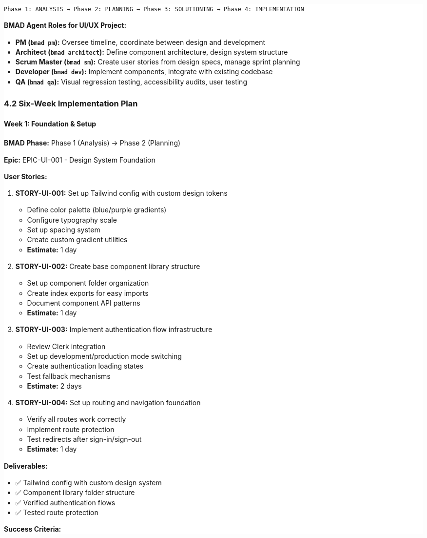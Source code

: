 ```
Phase 1: ANALYSIS → Phase 2: PLANNING → Phase 3: SOLUTIONING → Phase 4: IMPLEMENTATION
```

**BMAD Agent Roles for UI/UX Project:**

- **PM (`bmad pm`):** Oversee timeline, coordinate between design and development
- **Architect (`bmad architect`):** Define component architecture, design system structure
- **Scrum Master (`bmad sm`):** Create user stories from design specs, manage sprint planning
- **Developer (`bmad dev`):** Implement components, integrate with existing codebase
- **QA (`bmad qa`):** Visual regression testing, accessibility audits, user testing

### 4.2 Six-Week Implementation Plan

#### Week 1: Foundation & Setup

**BMAD Phase:** Phase 1 (Analysis) → Phase 2 (Planning)

**Epic:** EPIC-UI-001 - Design System Foundation

**User Stories:**

1. **STORY-UI-001:** Set up Tailwind config with custom design tokens
   - Define color palette (blue/purple gradients)
   - Configure typography scale
   - Set up spacing system
   - Create custom gradient utilities
   - **Estimate:** 1 day

2. **STORY-UI-002:** Create base component library structure
   - Set up component folder organization
   - Create index exports for easy imports
   - Document component API patterns
   - **Estimate:** 1 day

3. **STORY-UI-003:** Implement authentication flow infrastructure
   - Review Clerk integration
   - Set up development/production mode switching
   - Create authentication loading states
   - Test fallback mechanisms
   - **Estimate:** 2 days

4. **STORY-UI-004:** Set up routing and navigation foundation
   - Verify all routes work correctly
   - Implement route protection
   - Test redirects after sign-in/sign-out
   - **Estimate:** 1 day

**Deliverables:**

- ✅ Tailwind config with custom design system
- ✅ Component library folder structure
- ✅ Verified authentication flows
- ✅ Tested route protection

**Success Criteria:**
